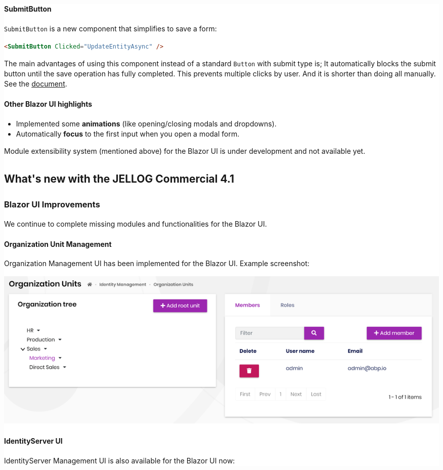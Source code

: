 #### SubmitButton

`SubmitButton` is a new component that simplifies to save a form:

````html
<SubmitButton Clicked="UpdateEntityAsync" />
````

The main advantages of using this component instead of a standard `Button` with submit type is; It automatically blocks the submit button until the save operation has fully completed. This prevents multiple clicks by user. And it is shorter than doing all manually. See the [document](https://docs.jellog.io/en/jellog/4.1/UI/Blazor/SubmitButton).

#### Other Blazor UI highlights

* Implemented some **animations** (like opening/closing modals and dropdowns).
* Automatically **focus** to the first input when you open a modal form.

Module extensibility system (mentioned above) for the Blazor UI is under development and not available yet.

## What's new with the JELLOG Commercial 4.1

### Blazor UI Improvements

We continue to complete missing modules and functionalities for the Blazor UI.

#### Organization Unit Management

Organization Management UI has been implemented for the Blazor UI. Example screenshot:

![blazor-organization-units](blazor-organization-units.png)

#### IdentityServer UI

IdentityServer Management UI is also available for the Blazor UI now:

